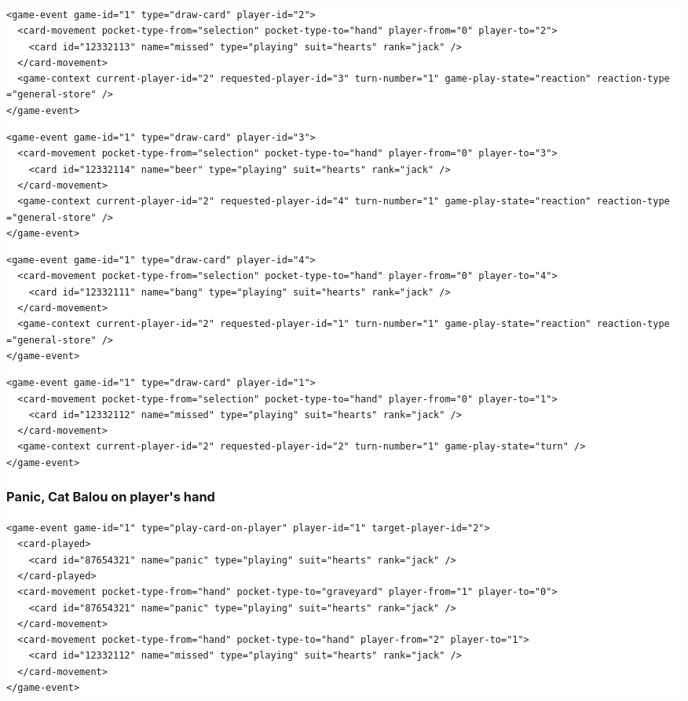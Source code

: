 ```
<game-event game-id="1" type="draw-card" player-id="2">
  <card-movement pocket-type-from="selection" pocket-type-to="hand" player-from="0" player-to="2">
    <card id="12332113" name="missed" type="playing" suit="hearts" rank="jack" />
  </card-movement>
  <game-context current-player-id="2" requested-player-id="3" turn-number="1" game-play-state="reaction" reaction-type="general-store" />
</game-event>
```

```
<game-event game-id="1" type="draw-card" player-id="3">
  <card-movement pocket-type-from="selection" pocket-type-to="hand" player-from="0" player-to="3">
    <card id="12332114" name="beer" type="playing" suit="hearts" rank="jack" />
  </card-movement>
  <game-context current-player-id="2" requested-player-id="4" turn-number="1" game-play-state="reaction" reaction-type="general-store" />
</game-event>
```

```
<game-event game-id="1" type="draw-card" player-id="4">
  <card-movement pocket-type-from="selection" pocket-type-to="hand" player-from="0" player-to="4">
    <card id="12332111" name="bang" type="playing" suit="hearts" rank="jack" />
  </card-movement>
  <game-context current-player-id="2" requested-player-id="1" turn-number="1" game-play-state="reaction" reaction-type="general-store" />
</game-event>
```

```
<game-event game-id="1" type="draw-card" player-id="1">
  <card-movement pocket-type-from="selection" pocket-type-to="hand" player-from="0" player-to="1">
    <card id="12332112" name="missed" type="playing" suit="hearts" rank="jack" />
  </card-movement>
  <game-context current-player-id="2" requested-player-id="2" turn-number="1" game-play-state="turn" />
</game-event>
```

### Panic, Cat Balou on player's hand ###
```
<game-event game-id="1" type="play-card-on-player" player-id="1" target-player-id="2">
  <card-played>
    <card id="87654321" name="panic" type="playing" suit="hearts" rank="jack" />
  </card-played>
  <card-movement pocket-type-from="hand" pocket-type-to="graveyard" player-from="1" player-to="0">
    <card id="87654321" name="panic" type="playing" suit="hearts" rank="jack" />
  </card-movement>
  <card-movement pocket-type-from="hand" pocket-type-to="hand" player-from="2" player-to="1">
    <card id="12332112" name="missed" type="playing" suit="hearts" rank="jack" />
  </card-movement>
</game-event>
```
